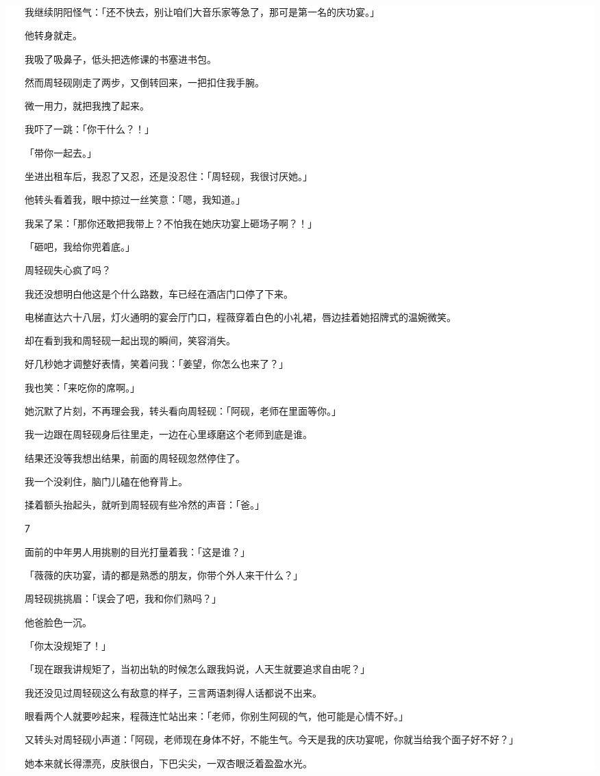 &emsp;&emsp;我继续阴阳怪气：「还不快去，别让咱们大音乐家等急了，那可是第一名的庆功宴。」  
  
&emsp;&emsp;他转身就走。  
  
&emsp;&emsp;我吸了吸鼻子，低头把选修课的书塞进书包。  
  
&emsp;&emsp;然而周轻砚刚走了两步，又倒转回来，一把扣住我手腕。  
  
&emsp;&emsp;微一用力，就把我拽了起来。  
  
&emsp;&emsp;我吓了一跳：「你干什么？！」  
  
&emsp;&emsp;「带你一起去。」  
  
&emsp;&emsp;坐进出租车后，我忍了又忍，还是没忍住：「周轻砚，我很讨厌她。」  
  
&emsp;&emsp;他转头看着我，眼中掠过一丝笑意：「嗯，我知道。」  
  
&emsp;&emsp;我呆了呆：「那你还敢把我带上？不怕我在她庆功宴上砸场子啊？！」  
  
&emsp;&emsp;「砸吧，我给你兜着底。」  
  
&emsp;&emsp;周轻砚失心疯了吗？  
  
&emsp;&emsp;我还没想明白他这是个什么路数，车已经在酒店门口停了下来。  
  
&emsp;&emsp;电梯直达六十八层，灯火通明的宴会厅门口，程薇穿着白色的小礼裙，唇边挂着她招牌式的温婉微笑。  
  
&emsp;&emsp;却在看到我和周轻砚一起出现的瞬间，笑容消失。  
  
&emsp;&emsp;好几秒她才调整好表情，笑着问我：「姜望，你怎么也来了？」  
  
&emsp;&emsp;我也笑：「来吃你的席啊。」  
  
&emsp;&emsp;她沉默了片刻，不再理会我，转头看向周轻砚：「阿砚，老师在里面等你。」  
  
&emsp;&emsp;我一边跟在周轻砚身后往里走，一边在心里琢磨这个老师到底是谁。  
  
&emsp;&emsp;结果还没等我想出结果，前面的周轻砚忽然停住了。  
  
&emsp;&emsp;我一个没刹住，脑门儿磕在他脊背上。  
  
&emsp;&emsp;揉着额头抬起头，就听到周轻砚有些冷然的声音：「爸。」  
  
&emsp;&emsp;7  
  
&emsp;&emsp;面前的中年男人用挑剔的目光打量着我：「这是谁？」  
  
&emsp;&emsp;「薇薇的庆功宴，请的都是熟悉的朋友，你带个外人来干什么？」  
  
&emsp;&emsp;周轻砚挑挑眉：「误会了吧，我和你们熟吗？」  
  
&emsp;&emsp;他爸脸色一沉。  
  
&emsp;&emsp;「你太没规矩了！」  
  
&emsp;&emsp;「现在跟我讲规矩了，当初出轨的时候怎么跟我妈说，人天生就要追求自由呢？」  
  
&emsp;&emsp;我还没见过周轻砚这么有敌意的样子，三言两语刺得人话都说不出来。  
  
&emsp;&emsp;眼看两个人就要吵起来，程薇连忙站出来：「老师，你别生阿砚的气，他可能是心情不好。」  
  
&emsp;&emsp;又转头对周轻砚小声道：「阿砚，老师现在身体不好，不能生气。今天是我的庆功宴呢，你就当给我个面子好不好？」  
  
&emsp;&emsp;她本来就长得漂亮，皮肤很白，下巴尖尖，一双杏眼泛着盈盈水光。  
  